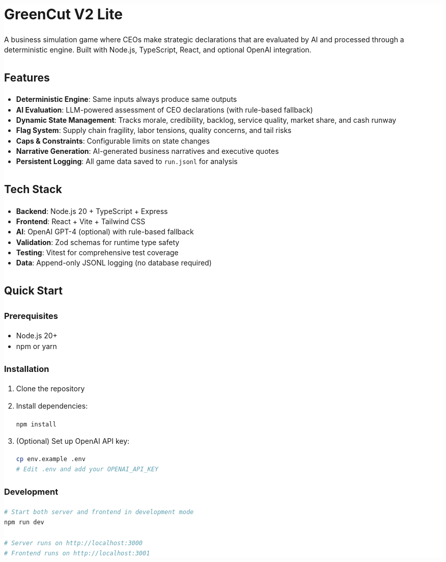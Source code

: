 # GreenCut V2 Lite

A business simulation game where CEOs make strategic declarations that are evaluated by AI and processed through a deterministic engine. Built with Node.js, TypeScript, React, and optional OpenAI integration.

## Features

- **Deterministic Engine**: Same inputs always produce same outputs
- **AI Evaluation**: LLM-powered assessment of CEO declarations (with rule-based fallback)
- **Dynamic State Management**: Tracks morale, credibility, backlog, service quality, market share, and cash runway
- **Flag System**: Supply chain fragility, labor tensions, quality concerns, and tail risks
- **Caps & Constraints**: Configurable limits on state changes
- **Narrative Generation**: AI-generated business narratives and executive quotes
- **Persistent Logging**: All game data saved to `run.jsonl` for analysis

## Tech Stack

- **Backend**: Node.js 20 + TypeScript + Express
- **Frontend**: React + Vite + Tailwind CSS
- **AI**: OpenAI GPT-4 (optional) with rule-based fallback
- **Validation**: Zod schemas for runtime type safety
- **Testing**: Vitest for comprehensive test coverage
- **Data**: Append-only JSONL logging (no database required)

## Quick Start

### Prerequisites

- Node.js 20+
- npm or yarn

### Installation

1. Clone the repository
2. Install dependencies:
   ```bash
   npm install
   ```

3. (Optional) Set up OpenAI API key:
   ```bash
   cp env.example .env
   # Edit .env and add your OPENAI_API_KEY
   ```

### Development

```bash
# Start both server and frontend in development mode
npm run dev

# Server runs on http://localhost:3000
# Frontend runs on http://localhost:3001
```
